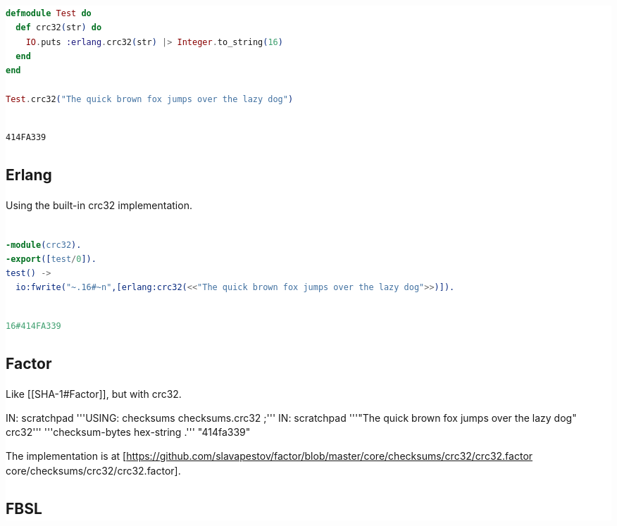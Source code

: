 
```elixir
defmodule Test do
  def crc32(str) do
    IO.puts :erlang.crc32(str) |> Integer.to_string(16)
  end
end

Test.crc32("The quick brown fox jumps over the lazy dog")
```


```txt

414FA339

```



## Erlang

Using the built-in crc32 implementation.


```erlang

-module(crc32).
-export([test/0]).
test() ->
  io:fwrite("~.16#~n",[erlang:crc32(<<"The quick brown fox jumps over the lazy dog">>)]).

```


```erlang

16#414FA339

```



## Factor

Like [[SHA-1#Factor]], but with crc32.

 IN: scratchpad '''USING: checksums checksums.crc32 ;'''
 IN: scratchpad '''"The quick brown fox jumps over the lazy dog" crc32'''
                '''checksum-bytes hex-string .'''
 "414fa339"

The implementation is at [https://github.com/slavapestov/factor/blob/master/core/checksums/crc32/crc32.factor core/checksums/crc32/crc32.factor].


## FBSL
